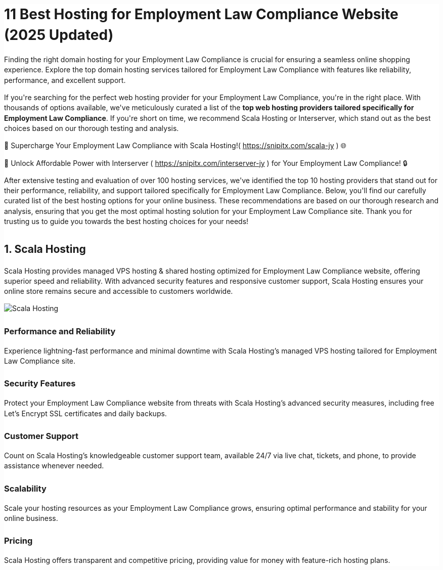 # 11 Best Hosting for Employment Law Compliance Website (2025 Updated)

Finding the right domain hosting for your Employment Law Compliance is crucial for ensuring a seamless online shopping experience. Explore the top domain hosting services tailored for Employment Law Compliance with features like reliability, performance, and excellent support.

If you're searching for the perfect web hosting provider for your Employment Law Compliance, you're in the right place. With thousands of options available, we've meticulously curated a list of the **top web hosting providers tailored specifically for Employment Law Compliance**. If you're short on time, we recommend Scala Hosting or Interserver, which stand out as the best choices based on our thorough testing and analysis.

🚀 Supercharge Your Employment Law Compliance with Scala Hosting!( https://snipitx.com/scala-jy ) 🌐 

💸 Unlock Affordable Power with Interserver ( https://snipitx.com/interserver-jy ) for Your Employment Law Compliance! 🔒

After extensive testing and evaluation of over 100 hosting services, we've identified the top 10 hosting providers that stand out for their performance, reliability, and support tailored specifically for Employment Law Compliance. Below, you'll find our carefully curated list of the best hosting options for your online business. These recommendations are based on our thorough research and analysis, ensuring that you get the most optimal hosting solution for your Employment Law Compliance site. Thank you for trusting us to guide you towards the best hosting choices for your needs!

## 1. Scala Hosting

Scala Hosting provides managed VPS hosting & shared hosting optimized for Employment Law Compliance website, offering superior speed and reliability. With advanced security features and responsive customer support, Scala Hosting ensures your online store remains secure and accessible to customers worldwide.

![Scala Hosting](https://i.imgur.com/uJ5JIK3.png "Scala Web Hosting")

### Performance and Reliability
Experience lightning-fast performance and minimal downtime with Scala Hosting’s managed VPS hosting tailored for Employment Law Compliance site.

### Security Features
Protect your Employment Law Compliance website from threats with Scala Hosting’s advanced security measures, including free Let’s Encrypt SSL certificates and daily backups.

### Customer Support
Count on Scala Hosting’s knowledgeable customer support team, available 24/7 via live chat, tickets, and phone, to provide assistance whenever needed.

### Scalability
Scale your hosting resources as your Employment Law Compliance grows, ensuring optimal performance and stability for your online business.

### Pricing
Scala Hosting offers transparent and competitive pricing, providing value for money with feature-rich hosting plans.
